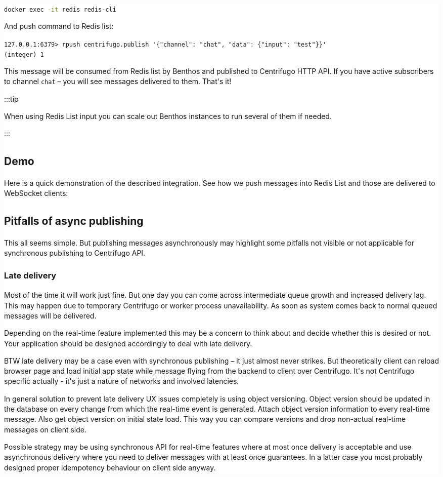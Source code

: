 ```bash
docker exec -it redis redis-cli
```

And push command to Redis list:

```
127.0.0.1:6379> rpush centrifugo.publish '{"channel": "chat", "data": {"input": "test"}}'
(integer) 1
```

This message will be consumed from Redis list by Benthos and published to Centrifugo HTTP API. If you have active subscribers to channel `chat` – you will see messages delivered to them. That's it!

:::tip

When using Redis List input you can scale out Benthos instances to run several of them if needed.

:::

## Demo

Here is a quick demonstration of the described integration. See how we push messages into Redis List and those are delivered to WebSocket clients:

<video width="100%" controls>
  <source src="/img/benthos.mp4" type="video/mp4" />
  Sorry, your browser doesn't support embedded video.
</video>

## Pitfalls of async publishing

This all seems simple. But publishing messages asynchronously may highlight some pitfalls not visible or not applicable for synchronous publishing to Centrifugo API.

### Late delivery

Most of the time it will work just fine. But one day you can come across intermediate queue growth and increased delivery lag. This may happen due to temporary Centrifugo or worker process unavailability. As soon as system comes back to normal queued messages will be delivered.

Depending on the real-time feature implemented this may be a concern to think about and decide whether this is desired or not. Your application should be designed accordingly to deal with late delivery.

BTW late delivery may be a case even with synchronous publishing – it just almost never strikes. But theoretically client can reload browser page and load initial app state while message flying from the backend to client over Centrifugo. It's not Centrifugo specific actually - it's just a nature of networks and involved latencies.

In general solution to prevent late delivery UX issues completely is using object versioning. Object version should be updated in the database on every change from which the real-time event is generated. Attach object version information to every real-time message. Also get object version on initial state load. This way you can compare versions and drop non-actual real-time messages on client side.

Possible strategy may be using synchronous API for real-time features where at most once delivery is acceptable and use asynchronous delivery where you need to deliver messages with at least once guarantees. In a latter case you most probably designed proper idempotency behaviour on client side anyway. 
